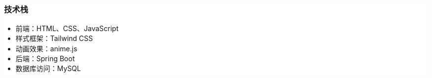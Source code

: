 ### 技术栈
- 前端：HTML、CSS、JavaScript
- 样式框架：Tailwind CSS
- 动画效果：anime.js
- 后端：Spring Boot 
- 数据库访问：MySQL